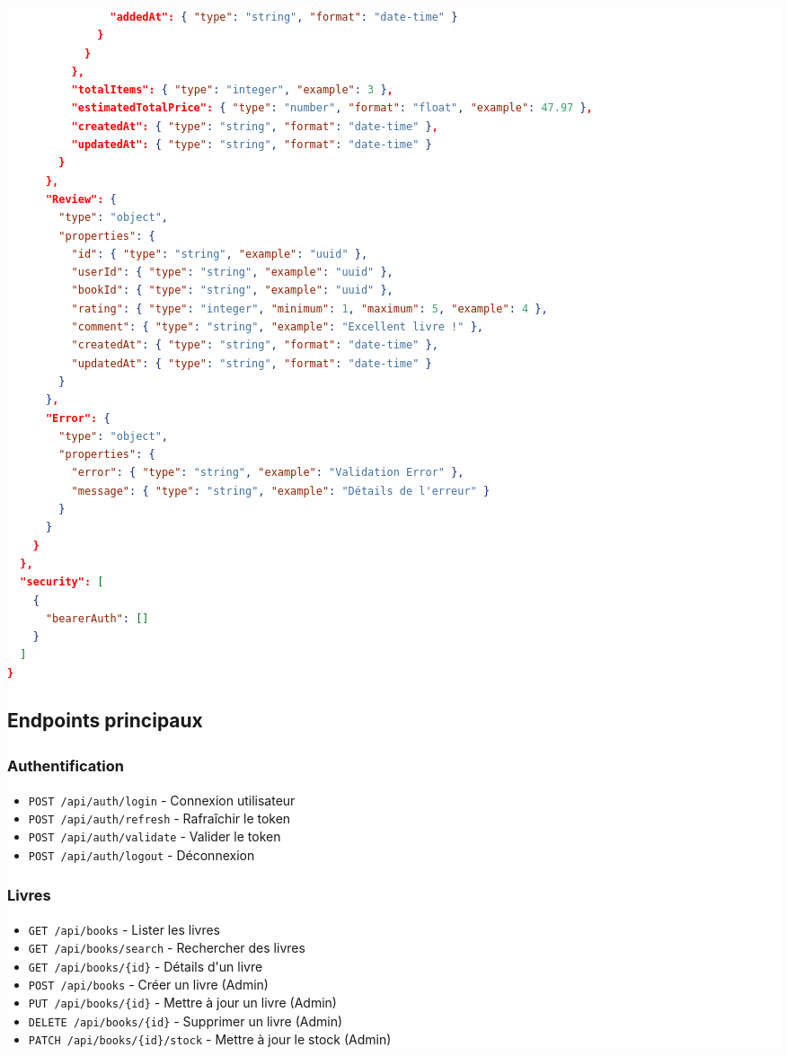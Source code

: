```json
                "addedAt": { "type": "string", "format": "date-time" }
              }
            }
          },
          "totalItems": { "type": "integer", "example": 3 },
          "estimatedTotalPrice": { "type": "number", "format": "float", "example": 47.97 },
          "createdAt": { "type": "string", "format": "date-time" },
          "updatedAt": { "type": "string", "format": "date-time" }
        }
      },
      "Review": {
        "type": "object",
        "properties": {
          "id": { "type": "string", "example": "uuid" },
          "userId": { "type": "string", "example": "uuid" },
          "bookId": { "type": "string", "example": "uuid" },
          "rating": { "type": "integer", "minimum": 1, "maximum": 5, "example": 4 },
          "comment": { "type": "string", "example": "Excellent livre !" },
          "createdAt": { "type": "string", "format": "date-time" },
          "updatedAt": { "type": "string", "format": "date-time" }
        }
      },
      "Error": {
        "type": "object",
        "properties": {
          "error": { "type": "string", "example": "Validation Error" },
          "message": { "type": "string", "example": "Détails de l'erreur" }
        }
      }
    }
  },
  "security": [
    {
      "bearerAuth": []
    }
  ]
}
```

## Endpoints principaux

### Authentification
- `POST /api/auth/login` - Connexion utilisateur
- `POST /api/auth/refresh` - Rafraîchir le token
- `POST /api/auth/validate` - Valider le token
- `POST /api/auth/logout` - Déconnexion

### Livres
- `GET /api/books` - Lister les livres
- `GET /api/books/search` - Rechercher des livres
- `GET /api/books/{id}` - Détails d'un livre
- `POST /api/books` - Créer un livre (Admin)
- `PUT /api/books/{id}` - Mettre à jour un livre (Admin)
- `DELETE /api/books/{id}` - Supprimer un livre (Admin)
- `PATCH /api/books/{id}/stock` - Mettre à jour le stock (Admin)

